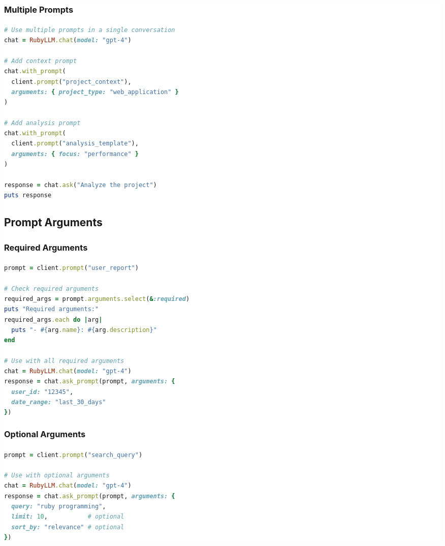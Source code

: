 ### Multiple Prompts

```ruby
# Use multiple prompts in a single conversation
chat = RubyLLM.chat(model: "gpt-4")

# Add context prompt
chat.with_prompt(
  client.prompt("project_context"),
  arguments: { project_type: "web_application" }
)

# Add analysis prompt
chat.with_prompt(
  client.prompt("analysis_template"),
  arguments: { focus: "performance" }
)

response = chat.ask("Analyze the project")
puts response
```

## Prompt Arguments

### Required Arguments

```ruby
prompt = client.prompt("user_report")

# Check required arguments
required_args = prompt.arguments.select(&:required)
puts "Required arguments:"
required_args.each do |arg|
  puts "- #{arg.name}: #{arg.description}"
end

# Use with all required arguments
chat = RubyLLM.chat(model: "gpt-4")
response = chat.ask_prompt(prompt, arguments: {
  user_id: "12345",
  date_range: "last_30_days"
})
```

### Optional Arguments

```ruby
prompt = client.prompt("search_query")

# Use with optional arguments
chat = RubyLLM.chat(model: "gpt-4")
response = chat.ask_prompt(prompt, arguments: {
  query: "ruby programming",
  limit: 10,           # optional
  sort_by: "relevance" # optional
})
```
